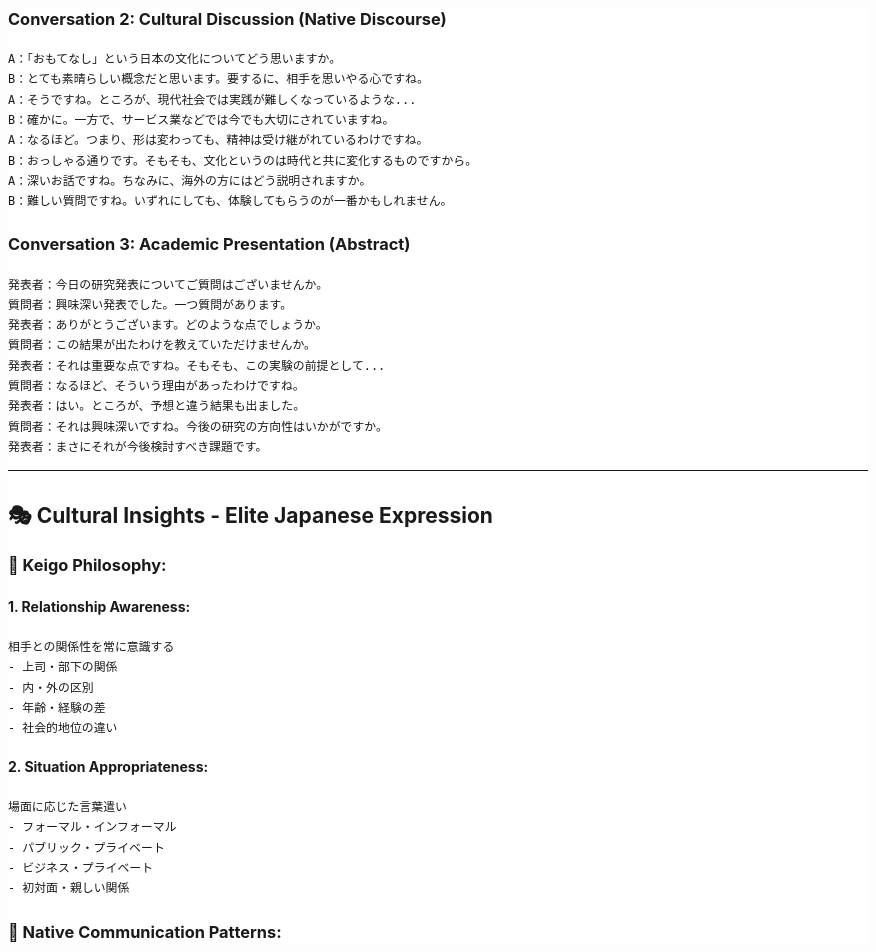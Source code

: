 ### **Conversation 2: Cultural Discussion (Native Discourse)**
```
A：「おもてなし」という日本の文化についてどう思いますか。
B：とても素晴らしい概念だと思います。要するに、相手を思いやる心ですね。
A：そうですね。ところが、現代社会では実践が難しくなっているような...
B：確かに。一方で、サービス業などでは今でも大切にされていますね。
A：なるほど。つまり、形は変わっても、精神は受け継がれているわけですね。
B：おっしゃる通りです。そもそも、文化というのは時代と共に変化するものですから。
A：深いお話ですね。ちなみに、海外の方にはどう説明されますか。
B：難しい質問ですね。いずれにしても、体験してもらうのが一番かもしれません。
```

### **Conversation 3: Academic Presentation (Abstract)**
```
発表者：今日の研究発表についてご質問はございませんか。
質問者：興味深い発表でした。一つ質問があります。
発表者：ありがとうございます。どのような点でしょうか。
質問者：この結果が出たわけを教えていただけませんか。
発表者：それは重要な点ですね。そもそも、この実験の前提として...
質問者：なるほど、そういう理由があったわけですね。
発表者：はい。ところが、予想と違う結果も出ました。
質問者：それは興味深いですね。今後の研究の方向性はいかがですか。
発表者：まさにそれが今後検討すべき課題です。
```

---

## 🎭 **Cultural Insights - Elite Japanese Expression**

### **🌸 Keigo Philosophy:**

#### **1. Relationship Awareness:**
```
相手との関係性を常に意識する
- 上司・部下の関係
- 内・外の区別
- 年齢・経験の差
- 社会的地位の違い
```

#### **2. Situation Appropriateness:**
```
場面に応じた言葉遣い
- フォーマル・インフォーマル
- パブリック・プライベート
- ビジネス・プライベート
- 初対面・親しい関係
```

### **🎯 Native Communication Patterns:**
